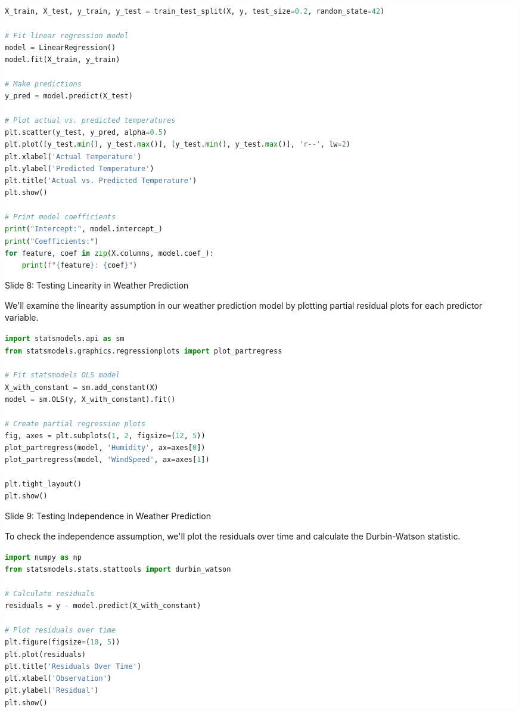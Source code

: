 ```python
X_train, X_test, y_train, y_test = train_test_split(X, y, test_size=0.2, random_state=42)

# Fit linear regression model
model = LinearRegression()
model.fit(X_train, y_train)

# Make predictions
y_pred = model.predict(X_test)

# Plot actual vs. predicted temperatures
plt.scatter(y_test, y_pred, alpha=0.5)
plt.plot([y_test.min(), y_test.max()], [y_test.min(), y_test.max()], 'r--', lw=2)
plt.xlabel('Actual Temperature')
plt.ylabel('Predicted Temperature')
plt.title('Actual vs. Predicted Temperature')
plt.show()

# Print model coefficients
print("Intercept:", model.intercept_)
print("Coefficients:")
for feature, coef in zip(X.columns, model.coef_):
    print(f"{feature}: {coef}")
```

Slide 8: Testing Linearity in Weather Prediction

We'll examine the linearity assumption in our weather prediction model by plotting partial residual plots for each predictor variable.

```python
import statsmodels.api as sm
from statsmodels.graphics.regressionplots import plot_partregress

# Fit statsmodels OLS model
X_with_constant = sm.add_constant(X)
model = sm.OLS(y, X_with_constant).fit()

# Create partial regression plots
fig, axes = plt.subplots(1, 2, figsize=(12, 5))
plot_partregress(model, 'Humidity', ax=axes[0])
plot_partregress(model, 'WindSpeed', ax=axes[1])

plt.tight_layout()
plt.show()
```

Slide 9: Testing Independence in Weather Prediction

To check the independence assumption, we'll plot the residuals over time and calculate the Durbin-Watson statistic.

```python
import numpy as np
from statsmodels.stats.stattools import durbin_watson

# Calculate residuals
residuals = y - model.predict(X_with_constant)

# Plot residuals over time
plt.figure(figsize=(10, 5))
plt.plot(residuals)
plt.title('Residuals Over Time')
plt.xlabel('Observation')
plt.ylabel('Residual')
plt.show()

```